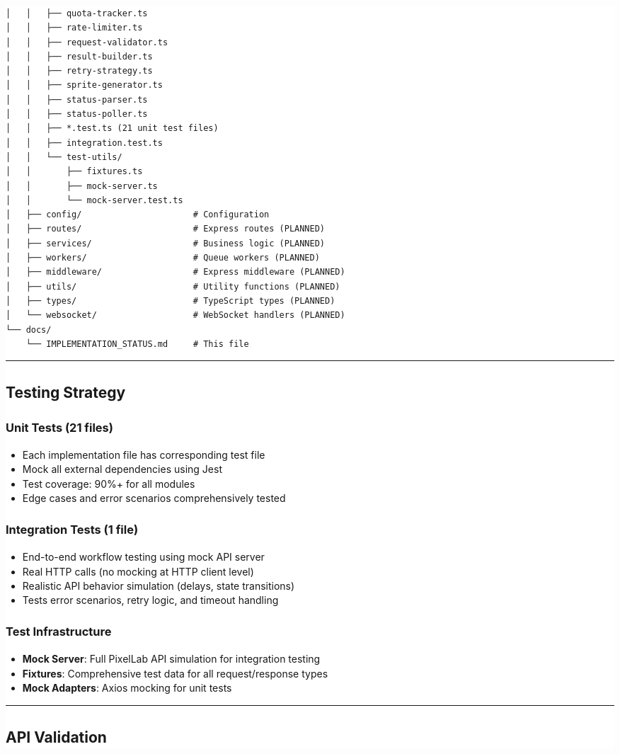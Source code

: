 ```
│   │   ├── quota-tracker.ts
│   │   ├── rate-limiter.ts
│   │   ├── request-validator.ts
│   │   ├── result-builder.ts
│   │   ├── retry-strategy.ts
│   │   ├── sprite-generator.ts
│   │   ├── status-parser.ts
│   │   ├── status-poller.ts
│   │   ├── *.test.ts (21 unit test files)
│   │   ├── integration.test.ts
│   │   └── test-utils/
│   │       ├── fixtures.ts
│   │       ├── mock-server.ts
│   │       └── mock-server.test.ts
│   ├── config/                      # Configuration
│   ├── routes/                      # Express routes (PLANNED)
│   ├── services/                    # Business logic (PLANNED)
│   ├── workers/                     # Queue workers (PLANNED)
│   ├── middleware/                  # Express middleware (PLANNED)
│   ├── utils/                       # Utility functions (PLANNED)
│   ├── types/                       # TypeScript types (PLANNED)
│   └── websocket/                   # WebSocket handlers (PLANNED)
└── docs/
    └── IMPLEMENTATION_STATUS.md     # This file
```

---

## Testing Strategy

### Unit Tests (21 files)
- Each implementation file has corresponding test file
- Mock all external dependencies using Jest
- Test coverage: 90%+ for all modules
- Edge cases and error scenarios comprehensively tested

### Integration Tests (1 file)
- End-to-end workflow testing using mock API server
- Real HTTP calls (no mocking at HTTP client level)
- Realistic API behavior simulation (delays, state transitions)
- Tests error scenarios, retry logic, and timeout handling

### Test Infrastructure
- **Mock Server**: Full PixelLab API simulation for integration testing
- **Fixtures**: Comprehensive test data for all request/response types
- **Mock Adapters**: Axios mocking for unit tests

---

## API Validation
